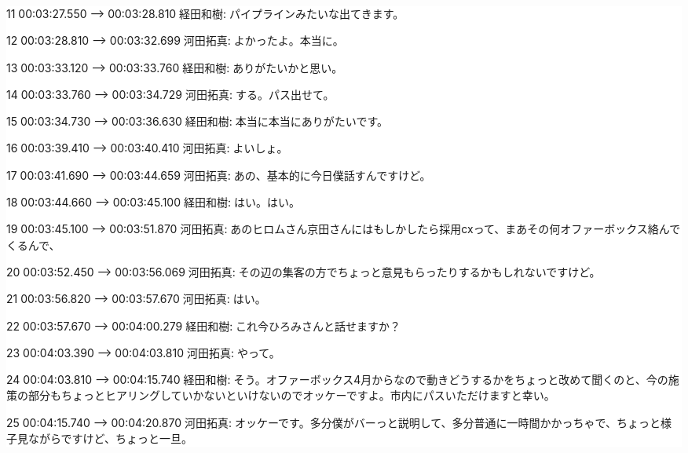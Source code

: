 11
00:03:27.550 --> 00:03:28.810
経田和樹: パイプラインみたいな出てきます。

12
00:03:28.810 --> 00:03:32.699
河田拓真: よかったよ。本当に。

13
00:03:33.120 --> 00:03:33.760
経田和樹: ありがたいかと思い。

14
00:03:33.760 --> 00:03:34.729
河田拓真: する。パス出せて。

15
00:03:34.730 --> 00:03:36.630
経田和樹: 本当に本当にありがたいです。

16
00:03:39.410 --> 00:03:40.410
河田拓真: よいしょ。

17
00:03:41.690 --> 00:03:44.659
河田拓真: あの、基本的に今日僕話すんですけど。

18
00:03:44.660 --> 00:03:45.100
経田和樹: はい。はい。

19
00:03:45.100 --> 00:03:51.870
河田拓真: あのヒロムさん京田さんにはもしかしたら採用cxって、まあその何オファーボックス絡んでくるんで、

20
00:03:52.450 --> 00:03:56.069
河田拓真: その辺の集客の方でちょっと意見もらったりするかもしれないですけど。

21
00:03:56.820 --> 00:03:57.670
河田拓真: はい。

22
00:03:57.670 --> 00:04:00.279
経田和樹: これ今ひろみさんと話せますか？

23
00:04:03.390 --> 00:04:03.810
河田拓真: やって。

24
00:04:03.810 --> 00:04:15.740
経田和樹: そう。オファーボックス4月からなので動きどうするかをちょっと改めて聞くのと、今の施策の部分もちょっとヒアリングしていかないといけないのでオッケーですよ。市内にパスいただけますと幸い。

25
00:04:15.740 --> 00:04:20.870
河田拓真: オッケーです。多分僕がバーっと説明して、多分普通に一時間かかっちゃで、ちょっと様子見ながらですけど、ちょっと一旦。
